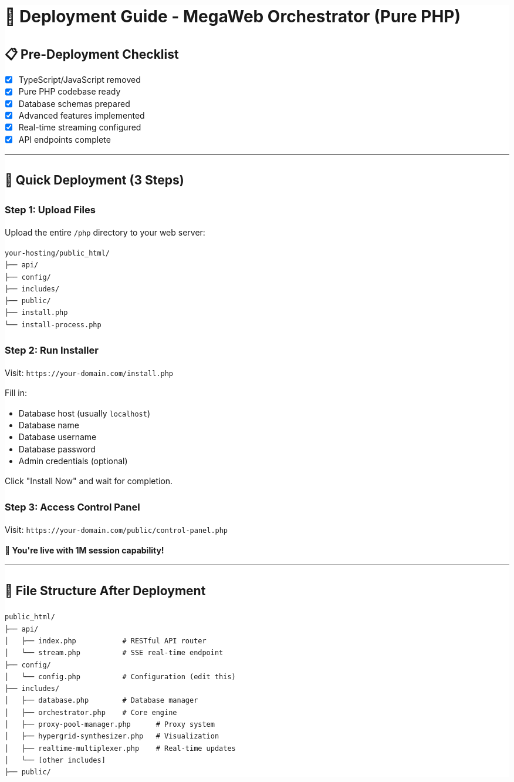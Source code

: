 # 🚀 Deployment Guide - MegaWeb Orchestrator (Pure PHP)

## 📋 Pre-Deployment Checklist

- [x] TypeScript/JavaScript removed
- [x] Pure PHP codebase ready
- [x] Database schemas prepared
- [x] Advanced features implemented
- [x] Real-time streaming configured
- [x] API endpoints complete

---

## 🎯 Quick Deployment (3 Steps)

### **Step 1: Upload Files**
Upload the entire `/php` directory to your web server:
```
your-hosting/public_html/
├── api/
├── config/
├── includes/
├── public/
├── install.php
└── install-process.php
```

### **Step 2: Run Installer**
Visit: `https://your-domain.com/install.php`

Fill in:
- Database host (usually `localhost`)
- Database name
- Database username
- Database password
- Admin credentials (optional)

Click "Install Now" and wait for completion.

### **Step 3: Access Control Panel**
Visit: `https://your-domain.com/public/control-panel.php`

**🎉 You're live with 1M session capability!**

---

## 📁 File Structure After Deployment

```
public_html/
├── api/
│   ├── index.php           # RESTful API router
│   └── stream.php          # SSE real-time endpoint
├── config/
│   └── config.php          # Configuration (edit this)
├── includes/
│   ├── database.php        # Database manager
│   ├── orchestrator.php    # Core engine
│   ├── proxy-pool-manager.php      # Proxy system
│   ├── hypergrid-synthesizer.php   # Visualization
│   ├── realtime-multiplexer.php    # Real-time updates
│   └── [other includes]
├── public/
```